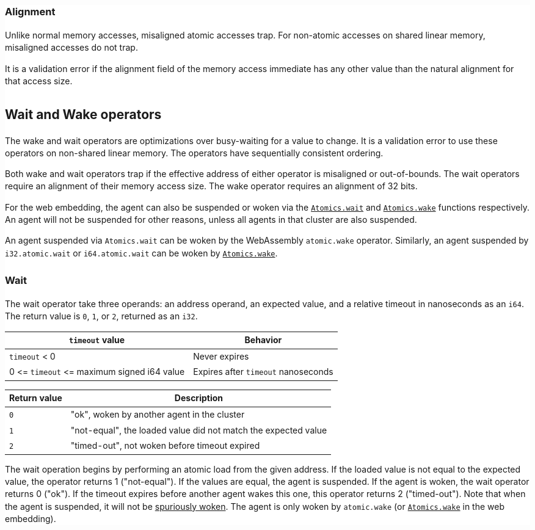 ### Alignment

Unlike normal memory accesses, misaligned atomic accesses trap. For non-atomic
accesses on shared linear memory, misaligned accesses do not trap.

It is a validation error if the alignment field of the memory access immediate
has any other value than the natural alignment for that access size.

## Wait and Wake operators

The wake and wait operators are optimizations over busy-waiting for a value to
change. It is a validation error to use these operators on non-shared linear
memory. The operators have sequentially consistent ordering.

Both wake and wait operators trap if the effective address of either operator
is misaligned or out-of-bounds. The wait operators require an alignment of
their memory access size. The wake operator requires an alignment of 32 bits.

For the web embedding, the agent can also be suspended or woken via the
[`Atomics.wait`][] and [`Atomics.wake`][] functions respectively. An agent will
not be suspended for other reasons, unless all agents in that cluster are
also suspended.

An agent suspended via `Atomics.wait` can be woken by the WebAssembly
`atomic.wake` operator. Similarly, an agent suspended by `i32.atomic.wait` or
`i64.atomic.wait` can be woken by [`Atomics.wake`][].

### Wait

The wait operator take three operands: an address operand, an expected value,
and a relative timeout in nanoseconds as an `i64`. The return value is `0`,
`1`, or `2`, returned as an `i32`.

| `timeout` value | Behavior |
| ---- | ---- |
| `timeout` < 0 | Never expires |
| 0 <= `timeout` <= maximum signed i64 value | Expires after `timeout` nanoseconds |

| Return value | Description |
| ---- | ---- |
| `0` | "ok", woken by another agent in the cluster |
| `1` | "not-equal", the loaded value did not match the expected value |
| `2` | "timed-out", not woken before timeout expired |

The wait operation begins by performing an atomic load from the given address.
If the loaded value is not equal to the expected value, the operator returns 1
("not-equal"). If the values are equal, the agent is suspended. If the agent
is woken, the wait operator returns 0 ("ok"). If the timeout expires before
another agent wakes this one, this operator returns 2 ("timed-out"). Note that
when the agent is suspended, it will not be [spuriously woken](https://en.wikipedia.org/wiki/Spurious_wakeup).
The agent is only woken by `atomic.wake` (or [`Atomics.wake`][] in the web
embedding).


[ECMAScript agent]: https://tc39.github.io/ecma262/#sec-agents
[ECMAScript agent cluster]: https://tc39.github.io/ecma262/#sec-agent-clusters
[WebAssembly stack]: https://webassembly.github.io/spec/exec/runtime.html#stack
[evaluation context]: https://webassembly.github.io/spec/exec/runtime.html#evaluation-contexts
[agent]: Overview.md#agents
[agent cluster]: Overview.md#agent-clusters
[threads]: https://en.wikipedia.org/wiki/Thread_(computing)
[execution spec]: https://webassembly.github.io/spec/execution/index.html
[sequentially consistent]: https://en.wikipedia.org/wiki/Sequential_consistency
[future threads]: https://github.com/WebAssembly/design/blob/master/FutureFeatures.md#threads
[limits type]: https://webassembly.github.io/spec/syntax/types.html#limits
[limits encoding]: https://webassembly.github.io/spec/binary/types.html#limits
[instruction syntax]: https://webassembly.github.io/spec/syntax/instructions.html
[instruction binary format]: https://webassembly.github.io/spec/binary/instructions.html
[spec]: https://webassembly.github.io/spec
[JavaScript API]: https://github.com/WebAssembly/design/blob/master/JS.md
[WebAssembly.Memory]: https://github.com/WebAssembly/design/blob/master/JS.md#webassemblymemory-constructor
[WebAssembly.Memory.prototype.grow]: https://github.com/WebAssembly/design/blob/master/JS.md#webassemblymemoryprototypegrow
[`HasProperty`]: https://tc39.github.io/ecma262/#sec-hasproperty
[`ToBoolean`]: https://tc39.github.io/ecma262/#sec-toboolean
[`Get`]: https://tc39.github.io/ecma262/#sec-get-o-p
[`Memory.create`]: https://github.com/WebAssembly/spec/blob/master/interpreter/spec/memory.ml#L47
[`Memory.memory`]: https://github.com/WebAssembly/spec/blob/master/interpreter/spec/memory.mli#L1
[`Memory.grow`]: https://github.com/WebAssembly/spec/blob/master/interpreter/spec/memory.ml#L60
[`ArrayBuffer`]: https://tc39.github.io/ecma262/#sec-arraybuffer-objects
[`SharedArrayBuffer`]: https://tc39.github.io/ecma262/#sec-sharedarraybuffer-objects
[`detach`]: http://tc39.github.io/ecma262/#sec-detacharraybuffer
[`TypeError`]: https://tc39.github.io/ecma262/#sec-native-error-types-used-in-this-standard-typeerror
[`RangeError`]: https://tc39.github.io/ecma262/#sec-native-error-types-used-in-this-standard-rangeerror
[`ToNonWrappingUint32`]: https://github.com/WebAssembly/design/blob/master/JS.md#tononwrappinguint32
[`IsSharedArrayBuffer`]: https://tc39.github.io/ecma262/#sec-issharedarraybuffer
[`SetIntegrityLevel`]: https://tc39.github.io/ecma262/#sec-setintegritylevel
[`Atomics.wait`]: https://tc39.github.io/ecma262/#sec-atomics.wait
[`Atomics.wake`]: https://tc39.github.io/ecma262/#sec-atomics.wake
[`Int32Array`]: https://tc39.github.io/ecma262/#sec-typedarray-objects